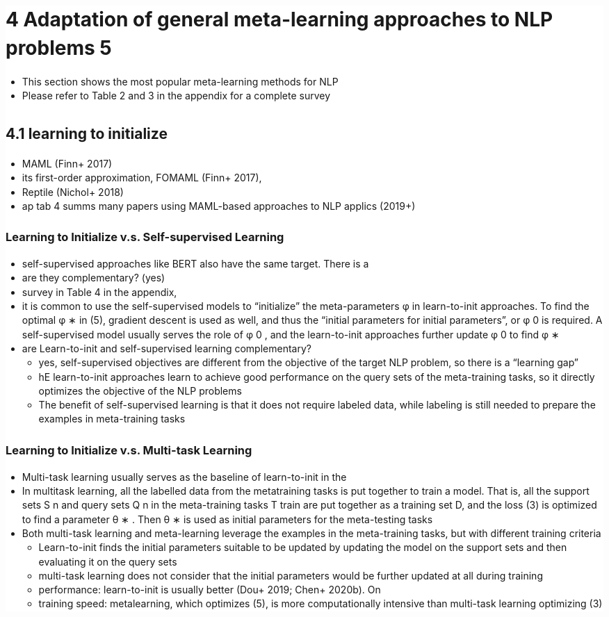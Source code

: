 # 4 Adaptation of general meta-learning approaches to NLP problems 5

* This section shows the most popular meta-learning methods for NLP
* Please refer to Table 2 and 3 in the appendix for a complete survey

## 4.1 learning to initialize

* MAML (Finn+ 2017)
* its first-order approximation, FOMAML (Finn+ 2017),
* Reptile (Nichol+ 2018)
* ap tab 4 summs many papers using MAML-based approaches to NLP applics (2019+)

### Learning to Initialize v.s.  Self-supervised Learning

* self-supervised approaches like BERT also have the same target. There is a
* are they complementary? (yes)
* survey in Table 4 in the appendix,
* it is common to use the self-supervised models to “initialize” the
  meta-parameters φ in learn-to-init approaches. To find the optimal φ ∗ in
  (5), gradient descent is used as well, and thus the “initial parameters for
  initial parameters”, or φ 0 is required. A self-supervised model usually
  serves the role of φ 0 , and the learn-to-init approaches further update φ 0
  to find φ ∗ 
* are Learn-to-init and self-supervised learning complementary?
  * yes, self-supervised objectives are different from the objective of the
    target NLP problem, so there is a “learning gap”
  * hE learn-to-init approaches learn to achieve good performance on the query
    sets of the meta-training tasks, so it directly optimizes the objective of
    the NLP problems
  * The benefit of self-supervised learning is that it does not require labeled
    data, while labeling is still needed to prepare the examples in
    meta-training tasks

### Learning to Initialize v.s. Multi-task Learning

* Multi-task learning usually serves as the baseline of learn-to-init in the
* In multitask learning, all the labelled data from the metatraining tasks
  is put together to train a model. That is, all the support sets S n and query
  sets Q n in the meta-training tasks T train are put together as a training
  set D, and the loss (3) is optimized to find a parameter θ ∗ . Then θ ∗ is
  used as initial parameters for the meta-testing tasks
* Both multi-task learning and meta-learning leverage the examples in the
  meta-training tasks, but with different training criteria
  * Learn-to-init finds the initial parameters suitable to be updated by
    updating the model on the support sets and then evaluating it on the query
    sets
  * multi-task learning does not consider that the initial parameters would be
    further updated at all during training
  * performance: learn-to-init is usually better (Dou+ 2019; Chen+ 2020b). On
  * training speed: metalearning, which optimizes (5), is more computationally
    intensive than multi-task learning optimizing (3)

